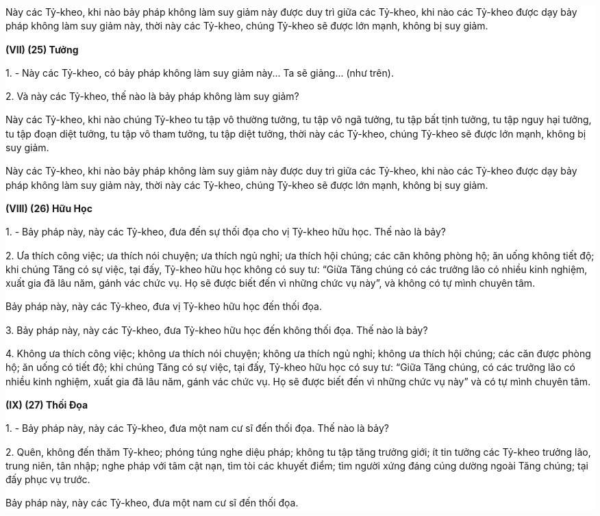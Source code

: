Này các Tỷ-kheo, khi nào bảy pháp không làm suy giảm này được duy trì giữa các Tỷ-kheo, khi nào các
Tỷ-kheo được dạy bảy pháp không làm suy giảm này, thời này các Tỷ-kheo, chúng Tỷ-kheo sẽ được lớn
mạnh, không bị suy giảm.

**(VII) (25) Tưởng**


1\. - Này các Tỷ-kheo, có bảy pháp không làm suy giảm này... Ta sẽ giảng... (như trên).


2\. Và này các Tỷ-kheo, thế nào là bảy pháp không làm suy giảm?

Này các Tỷ-kheo, khi nào chúng Tỷ-kheo tu tập vô thường tưởng, tu tập vô ngã tưởng, tu tập bất tịnh
tưởng, tu tập nguy hại tưởng, tu tập đoạn diệt tưởng, tu tập vô tham tưởng, tu tập diệt tưởng, thời này
các Tỷ-kheo, chúng Tỷ-kheo sẽ được lớn mạnh, không bị suy giảm.

Này các Tỷ-kheo, khi nào bảy pháp không làm suy giảm này được duy trì giữa các Tỷ-kheo, khi nào các
Tỷ-kheo được dạy bảy pháp không làm suy giảm này, thời này các Tỷ-kheo, chúng Tỷ-kheo sẽ được lớn
mạnh, không bị suy giảm.

**(VIII) (26) Hữu Học**


1\. - Bảy pháp này, này các Tỷ-kheo, đưa đến sự thối đọa cho vị Tỷ-kheo hữu học. Thế nào là bảy?


2\. Ưa thích công việc; ưa thích nói chuyện; ưa thích ngủ nghỉ; ưa thích hội chúng; các căn không phòng
hộ; ăn uống không tiết độ; khi chúng Tăng có sự việc, tại đấy, Tỷ-kheo hữu học không có suy tư: “Giữa
Tăng chúng có các trưởng lão có nhiều kinh nghiệm, xuất gia đã lâu năm, gánh vác chức vụ. Họ sẽ được
biết đến vì những chức vụ này”, và không có tự mình chuyên tâm.

Bảy pháp này, này các Tỷ-kheo, đưa vị Tỷ-kheo hữu học đến thối đọa.


3\. Bảy pháp này, này các Tỷ-kheo, đưa Tỷ-kheo hữu học đến không thối đọa. Thế nào là bảy?


4\. Không ưa thích công việc; không ưa thích nói chuyện; không ưa thích ngủ nghỉ; không ưa thích hội
chúng; các căn được phòng hộ; ăn uống có tiết độ; khi chúng Tăng có sự việc, tại đấy, Tỷ-kheo hữu học
có suy tư: “Giữa Tăng chúng, có các trưởng lão có nhiều kinh nghiệm, xuất gia đã lâu năm, gánh vác
chức vụ. Họ sẽ được biết đến vì những chức vụ này” và có tự mình chuyên tâm.

**(IX) (27) Thối Ðọa**


1\. - Bảy pháp này, này các Tỷ-kheo, đưa một nam cư sĩ đến thối đọa. Thế nào là bảy?


2\. Quên, không đến thăm Tỷ-kheo; phóng túng nghe diệu pháp; không tu tập tăng trưởng giới; ít tin
tưởng các Tỷ-kheo trưởng lão, trung niên, tân nhập; nghe pháp với tâm cật nạn, tìm tòi các khuyết điểm;
tìm người xứng đáng cúng dường ngoài Tăng chúng; tại đấy phục vụ trước.

Bảy pháp này, này các Tỷ-kheo, đưa một nam cư sĩ đến thối đọa.

